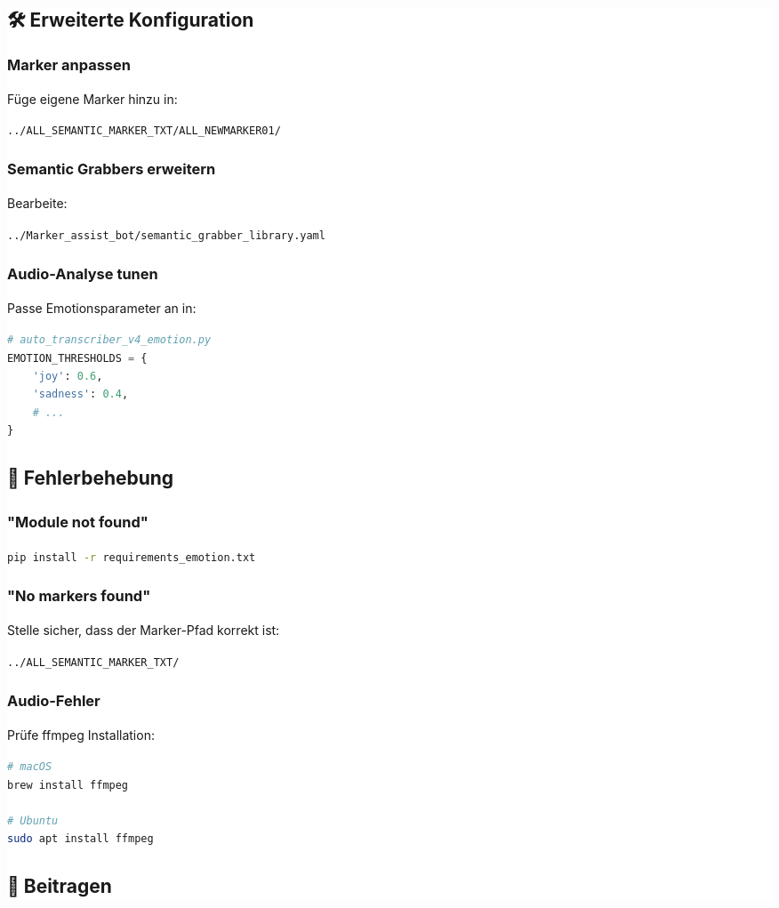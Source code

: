 ## 🛠️ Erweiterte Konfiguration

### Marker anpassen
Füge eigene Marker hinzu in:
```
../ALL_SEMANTIC_MARKER_TXT/ALL_NEWMARKER01/
```

### Semantic Grabbers erweitern
Bearbeite:
```
../Marker_assist_bot/semantic_grabber_library.yaml
```

### Audio-Analyse tunen
Passe Emotionsparameter an in:
```python
# auto_transcriber_v4_emotion.py
EMOTION_THRESHOLDS = {
    'joy': 0.6,
    'sadness': 0.4,
    # ...
}
```

## 🐛 Fehlerbehebung

### "Module not found"
```bash
pip install -r requirements_emotion.txt
```

### "No markers found"
Stelle sicher, dass der Marker-Pfad korrekt ist:
```
../ALL_SEMANTIC_MARKER_TXT/
```

### Audio-Fehler
Prüfe ffmpeg Installation:
```bash
# macOS
brew install ffmpeg

# Ubuntu
sudo apt install ffmpeg
```

## 🤝 Beitragen
